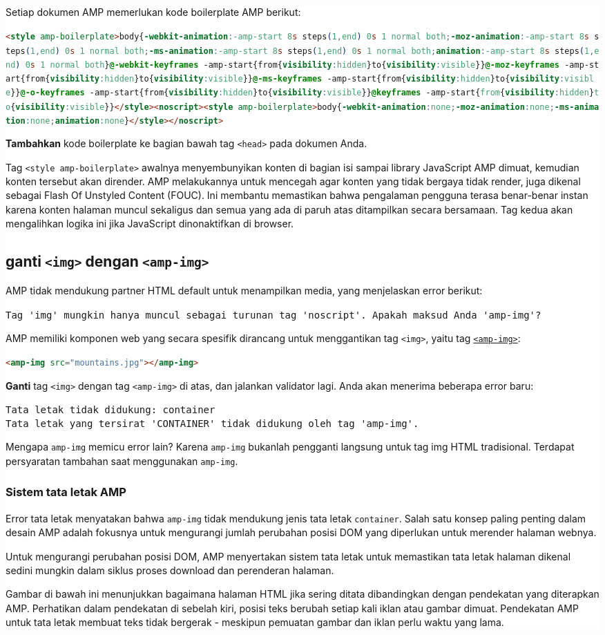 Setiap dokumen AMP memerlukan kode boilerplate AMP berikut:

```html
<style amp-boilerplate>body{-webkit-animation:-amp-start 8s steps(1,end) 0s 1 normal both;-moz-animation:-amp-start 8s steps(1,end) 0s 1 normal both;-ms-animation:-amp-start 8s steps(1,end) 0s 1 normal both;animation:-amp-start 8s steps(1,end) 0s 1 normal both}@-webkit-keyframes -amp-start{from{visibility:hidden}to{visibility:visible}}@-moz-keyframes -amp-start{from{visibility:hidden}to{visibility:visible}}@-ms-keyframes -amp-start{from{visibility:hidden}to{visibility:visible}}@-o-keyframes -amp-start{from{visibility:hidden}to{visibility:visible}}@keyframes -amp-start{from{visibility:hidden}to{visibility:visible}}</style><noscript><style amp-boilerplate>body{-webkit-animation:none;-moz-animation:none;-ms-animation:none;animation:none}</style></noscript>
```

**Tambahkan** kode boilerplate ke bagian bawah tag `<head>` pada dokumen Anda.

Tag `<style amp-boilerplate>`  awalnya menyembunyikan konten di bagian isi sampai library JavaScript AMP dimuat, kemudian konten tersebut akan dirender. AMP melakukannya untuk mencegah agar konten yang tidak bergaya tidak render, juga dikenal sebagai Flash Of Unstyled Content (FOUC). Ini membantu memastikan bahwa pengalaman pengguna terasa benar-benar instan karena konten halaman muncul sekaligus dan semua yang ada di paruh atas ditampilkan secara bersamaan. Tag kedua akan mengalihkan logika ini jika JavaScript dinonaktifkan di browser.

## ganti `<img>` dengan `<amp-img>`

AMP tidak mendukung partner HTML default untuk menampilkan media, yang menjelaskan error berikut:

<pre class="error-text">
Tag 'img' mungkin hanya muncul sebagai turunan tag 'noscript'. Apakah maksud Anda 'amp-img'?
</pre>

AMP memiliki komponen web yang secara spesifik dirancang untuk menggantikan tag `<img>`, yaitu tag [`<amp-img>`](/id/docs/reference/components/amp-img.html):

```html
<amp-img src="mountains.jpg"></amp-img>
```

**Ganti** tag `<img>` dengan tag `<amp-img>` di atas, dan jalankan validator lagi. Anda akan menerima beberapa error baru:

<pre class="error-text">
Tata letak tidak didukung: container
Tata letak yang tersirat 'CONTAINER' tidak didukung oleh tag 'amp-img'.
</pre>

Mengapa `amp-img` memicu error lain? Karena `amp-img` bukanlah pengganti langsung untuk tag img HTML tradisional. Terdapat persyaratan tambahan saat menggunakan `amp-img`.

### Sistem tata letak AMP

Error tata letak menyatakan bahwa `amp-img` tidak mendukung jenis tata letak `container`. Salah satu konsep paling penting dalam desain AMP adalah fokusnya untuk mengurangi jumlah perubahan posisi DOM yang diperlukan untuk merender halaman webnya.

Untuk mengurangi perubahan posisi DOM, AMP menyertakan sistem tata letak untuk memastikan tata letak halaman dikenal sedini mungkin dalam siklus proses download dan perenderan halaman.

Gambar di bawah ini menunjukkan bagaimana halaman HTML jika sering ditata dibandingkan dengan pendekatan yang diterapkan AMP.  Perhatikan dalam pendekatan di sebelah kiri, posisi teks berubah setiap kali iklan atau gambar dimuat.  Pendekatan AMP untuk tata letak membuat teks tidak bergerak - meskipun pemuatan gambar dan iklan perlu waktu yang lama.
